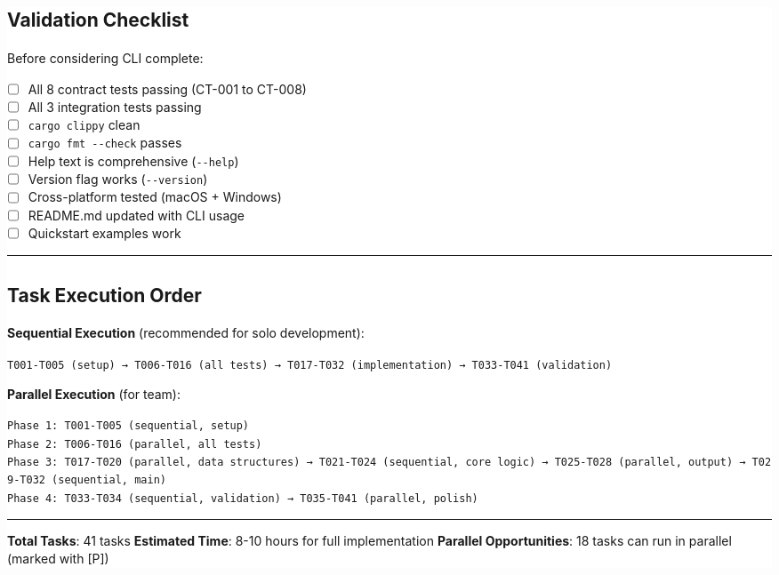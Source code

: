 
## Validation Checklist

Before considering CLI complete:
- [ ] All 8 contract tests passing (CT-001 to CT-008)
- [ ] All 3 integration tests passing
- [ ] `cargo clippy` clean
- [ ] `cargo fmt --check` passes
- [ ] Help text is comprehensive (`--help`)
- [ ] Version flag works (`--version`)
- [ ] Cross-platform tested (macOS + Windows)
- [ ] README.md updated with CLI usage
- [ ] Quickstart examples work

---

## Task Execution Order

**Sequential Execution** (recommended for solo development):
```
T001-T005 (setup) → T006-T016 (all tests) → T017-T032 (implementation) → T033-T041 (validation)
```

**Parallel Execution** (for team):
```
Phase 1: T001-T005 (sequential, setup)
Phase 2: T006-T016 (parallel, all tests)
Phase 3: T017-T020 (parallel, data structures) → T021-T024 (sequential, core logic) → T025-T028 (parallel, output) → T029-T032 (sequential, main)
Phase 4: T033-T034 (sequential, validation) → T035-T041 (parallel, polish)
```

---

**Total Tasks**: 41 tasks
**Estimated Time**: 8-10 hours for full implementation
**Parallel Opportunities**: 18 tasks can run in parallel (marked with [P])

